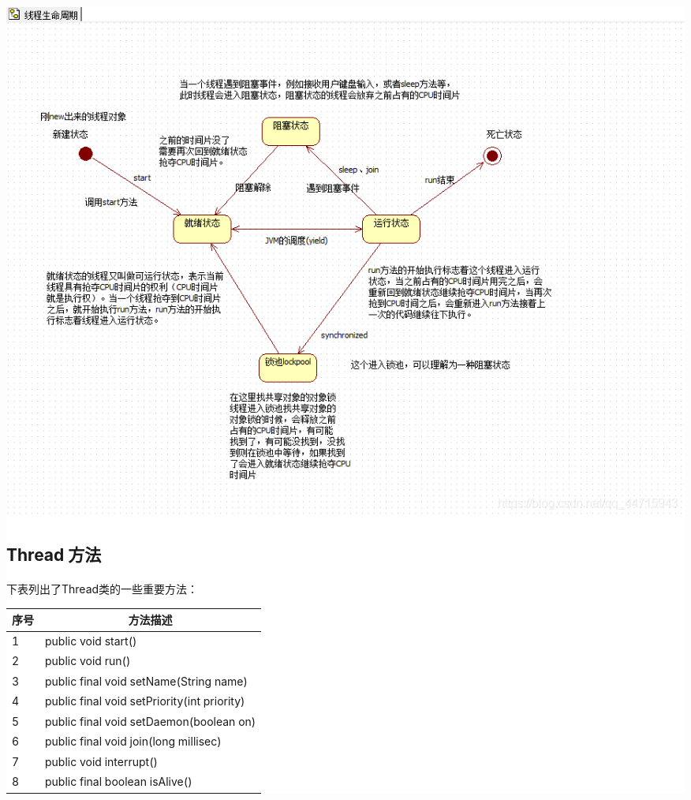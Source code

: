 ![](images/WEBRESOURCEdc8afc8ef86f73b27272eacea45bcc96截图.png)

## Thread 方法

下表列出了Thread类的一些重要方法：

| 序号 | 方法描述 | 
| -- | -- |
| 1 | public void start() | 
| 2 | public void run() | 
| 3 | public final void setName(String name) | 
| 4 | public final void setPriority(int priority) | 
| 5 | public final void setDaemon(boolean on) | 
| 6 | public final void join(long millisec) | 
| 7 | public void interrupt() | 
| 8 | public final boolean isAlive() | 
